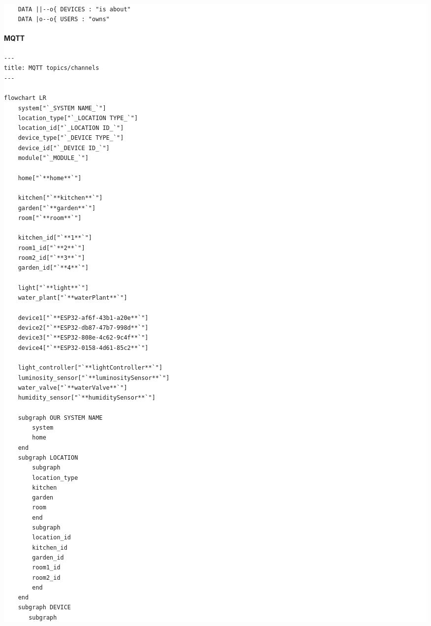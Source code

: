 ```mermaid
    DATA ||--o{ DEVICES : "is about"
    DATA |o--o{ USERS : "owns"
```

#### MQTT

```mermaid
---
title: MQTT topics/channels
---

flowchart LR
    system["`_SYSTEM NAME_`"]
    location_type["`_LOCATION TYPE_`"]
    location_id["`_LOCATION ID_`"]
    device_type["`_DEVICE TYPE_`"]
    device_id["`_DEVICE ID_`"]
    module["`_MODULE_`"]
    
    home["`**home**`"]
    
    kitchen["`**kitchen**`"]
    garden["`**garden**`"]
    room["`**room**`"]
    
    kitchen_id["`**1**`"]
    room1_id["`**2**`"]
    room2_id["`**3**`"]
    garden_id["`**4**`"]
    
    light["`**light**`"]
    water_plant["`**waterPlant**`"]
    
    device1["`**ESP32-af6f-43b1-a20e**`"]
    device2["`**ESP32-db87-47b7-998d**`"]
    device3["`**ESP32-808e-4c62-9c4f**`"]
    device4["`**ESP32-0158-4d61-85c2**`"]
    
    light_controller["`**lightController**`"]
    luminosity_sensor["`**luminositySensor**`"]
    water_valve["`**waterValve**`"]
    humidity_sensor["`**humiditySensor**`"]
    
    subgraph OUR SYSTEM NAME
        system
        home
    end
    subgraph LOCATION
        subgraph  
        location_type
        kitchen
        garden
        room
        end
        subgraph  
        location_id
        kitchen_id
        garden_id
        room1_id
        room2_id
        end
    end
    subgraph DEVICE 
       subgraph  
```
